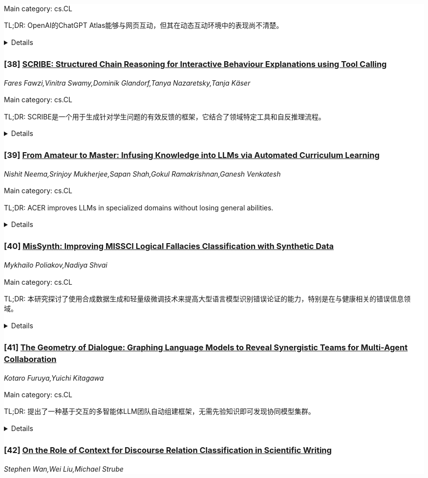 Main category: cs.CL

TL;DR: OpenAI的ChatGPT Atlas能够与网页互动，但其在动态互动环境中的表现尚不清楚。


<details><summary>Details</summary></details>


### [38] [SCRIBE: Structured Chain Reasoning for Interactive Behaviour Explanations using Tool Calling](https://arxiv.org/abs/2510.26322)
*Fares Fawzi,Vinitra Swamy,Dominik Glandorf,Tanya Nazaretsky,Tanja Käser*

Main category: cs.CL

TL;DR: SCRIBE是一个用于生成针对学生问题的有效反馈的框架，它结合了领域特定工具和自反推理流程。


<details><summary>Details</summary></details>


### [39] [From Amateur to Master: Infusing Knowledge into LLMs via Automated Curriculum Learning](https://arxiv.org/abs/2510.26336)
*Nishit Neema,Srinjoy Mukherjee,Sapan Shah,Gokul Ramakrishnan,Ganesh Venkatesh*

Main category: cs.CL

TL;DR: ACER improves LLMs in specialized domains without losing general abilities.


<details><summary>Details</summary></details>


### [40] [MisSynth: Improving MISSCI Logical Fallacies Classification with Synthetic Data](https://arxiv.org/abs/2510.26345)
*Mykhailo Poliakov,Nadiya Shvai*

Main category: cs.CL

TL;DR: 本研究探讨了使用合成数据生成和轻量级微调技术来提高大型语言模型识别错误论证的能力，特别是在与健康相关的错误信息领域。


<details><summary>Details</summary></details>


### [41] [The Geometry of Dialogue: Graphing Language Models to Reveal Synergistic Teams for Multi-Agent Collaboration](https://arxiv.org/abs/2510.26352)
*Kotaro Furuya,Yuichi Kitagawa*

Main category: cs.CL

TL;DR: 提出了一种基于交互的多智能体LLM团队自动组建框架，无需先验知识即可发现协同模型集群。


<details><summary>Details</summary></details>


### [42] [On the Role of Context for Discourse Relation Classification in Scientific Writing](https://arxiv.org/abs/2510.26354)
*Stephen Wan,Wei Liu,Michael Strube*

